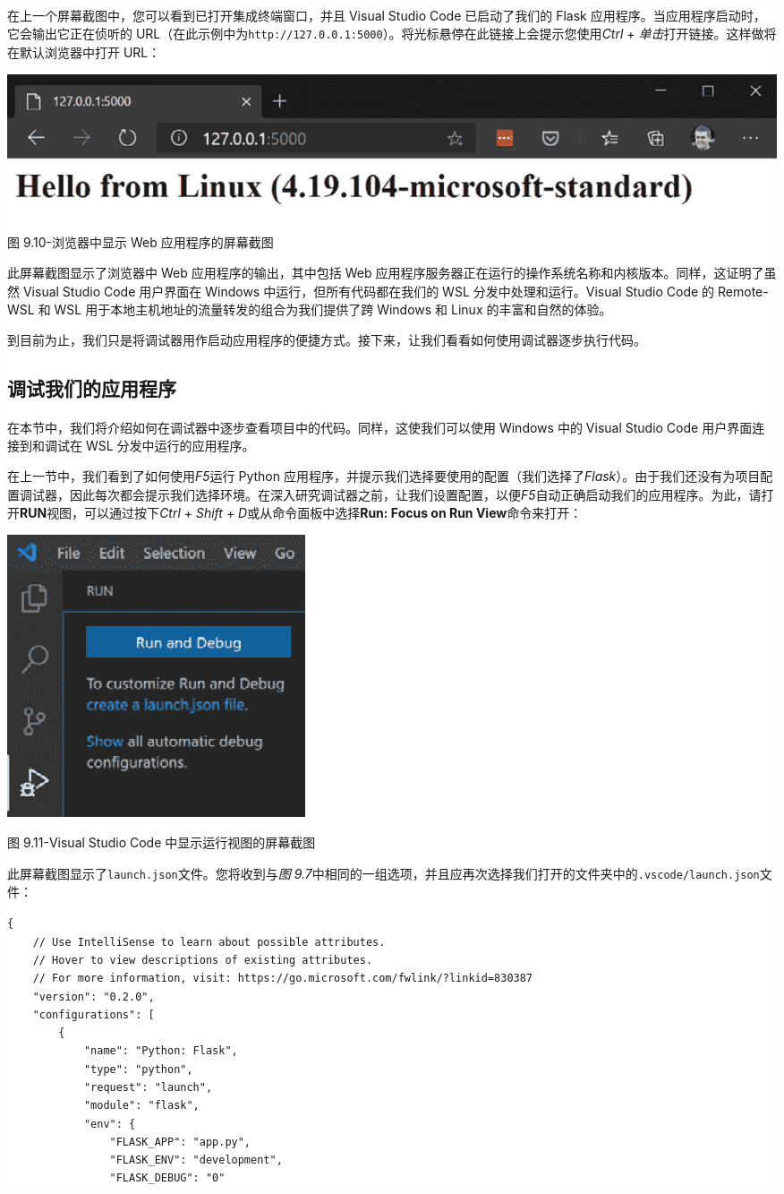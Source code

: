 在上一个屏幕截图中，您可以看到已打开集成终端窗口，并且 Visual Studio Code 已启动了我们的 Flask 应用程序。当应用程序启动时，它会输出它正在侦听的 URL（在此示例中为`http://127.0.0.1:5000`）。将光标悬停在此链接上会提示您使用*Ctrl* + *单击*打开链接。这样做将在默认浏览器中打开 URL：

![图 9.10-浏览器中显示 Web 应用程序的屏幕截图](img/Figure_9.10_B16412.jpg)

图 9.10-浏览器中显示 Web 应用程序的屏幕截图

此屏幕截图显示了浏览器中 Web 应用程序的输出，其中包括 Web 应用程序服务器正在运行的操作系统名称和内核版本。同样，这证明了虽然 Visual Studio Code 用户界面在 Windows 中运行，但所有代码都在我们的 WSL 分发中处理和运行。Visual Studio Code 的 Remote-WSL 和 WSL 用于本地主机地址的流量转发的组合为我们提供了跨 Windows 和 Linux 的丰富和自然的体验。

到目前为止，我们只是将调试器用作启动应用程序的便捷方式。接下来，让我们看看如何使用调试器逐步执行代码。

## 调试我们的应用程序

在本节中，我们将介绍如何在调试器中逐步查看项目中的代码。同样，这使我们可以使用 Windows 中的 Visual Studio Code 用户界面连接到和调试在 WSL 分发中运行的应用程序。

在上一节中，我们看到了如何使用*F5*运行 Python 应用程序，并提示我们选择要使用的配置（我们选择了*Flask*）。由于我们还没有为项目配置调试器，因此每次都会提示我们选择环境。在深入研究调试器之前，让我们设置配置，以便*F5*自动正确启动我们的应用程序。为此，请打开**RUN**视图，可以通过按下*Ctrl* + *Shift* + *D*或从命令面板中选择**Run: Focus on Run View**命令来打开：

![图 9.11-Visual Studio Code 中显示运行视图的屏幕截图](img/Figure_9.11_B16412.jpg)

图 9.11-Visual Studio Code 中显示运行视图的屏幕截图

此屏幕截图显示了`launch.json`文件。您将收到与*图 9.7*中相同的一组选项，并且应再次选择我们打开的文件夹中的`.vscode/launch.json`文件：

```
{
    // Use IntelliSense to learn about possible attributes.
    // Hover to view descriptions of existing attributes.
    // For more information, visit: https://go.microsoft.com/fwlink/?linkid=830387
    "version": "0.2.0",
    "configurations": [
        {
            "name": "Python: Flask",
            "type": "python",
            "request": "launch",
            "module": "flask",
            "env": {
                "FLASK_APP": "app.py",
                "FLASK_ENV": "development",
                "FLASK_DEBUG": "0"
```